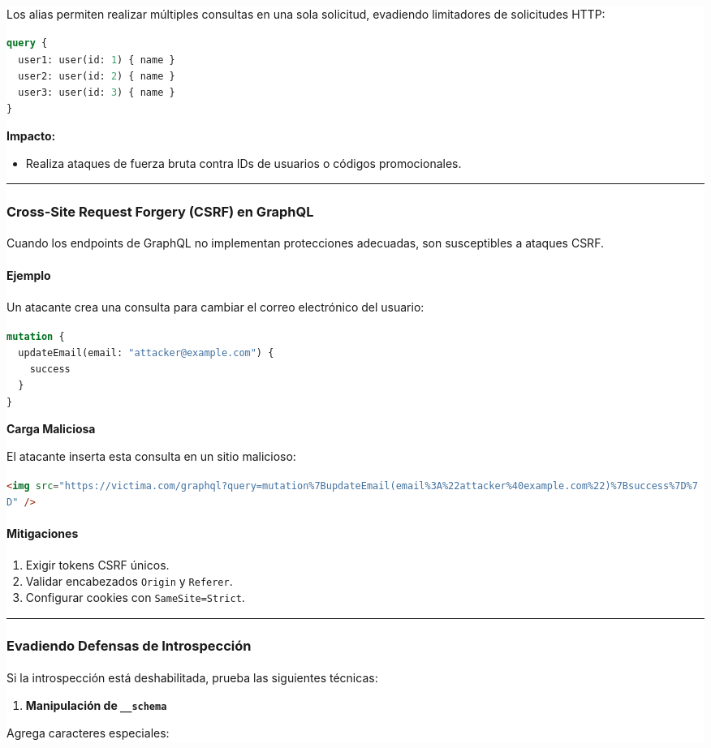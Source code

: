 Los alias permiten realizar múltiples consultas en una sola solicitud, evadiendo limitadores de solicitudes HTTP:

```graphql
query {
  user1: user(id: 1) { name }
  user2: user(id: 2) { name }
  user3: user(id: 3) { name }
}
```

**Impacto:**

* Realiza ataques de fuerza bruta contra IDs de usuarios o códigos promocionales.

***

### **Cross-Site Request Forgery (CSRF) en GraphQL**

Cuando los endpoints de GraphQL no implementan protecciones adecuadas, son susceptibles a ataques CSRF.

#### **Ejemplo**

Un atacante crea una consulta para cambiar el correo electrónico del usuario:

```graphql
mutation {
  updateEmail(email: "attacker@example.com") {
    success
  }
}
```

**Carga Maliciosa**

El atacante inserta esta consulta en un sitio malicioso:

```html
<img src="https://victima.com/graphql?query=mutation%7BupdateEmail(email%3A%22attacker%40example.com%22)%7Bsuccess%7D%7D" />
```

#### **Mitigaciones**

1. Exigir tokens CSRF únicos.
2. Validar encabezados `Origin` y `Referer`.
3. Configurar cookies con `SameSite=Strict`.

***

### **Evadiendo Defensas de Introspección**

Si la introspección está deshabilitada, prueba las siguientes técnicas:

1. **Manipulación de `__schema`**

Agrega caracteres especiales:
